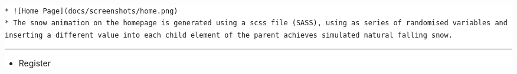     * ![Home Page](docs/screenshots/home.png)
    * The snow animation on the homepage is generated using a scss file (SASS), using as series of randomised variables and inserting a different value into each child element of the parent achieves simulated natural falling snow.

---

* Register